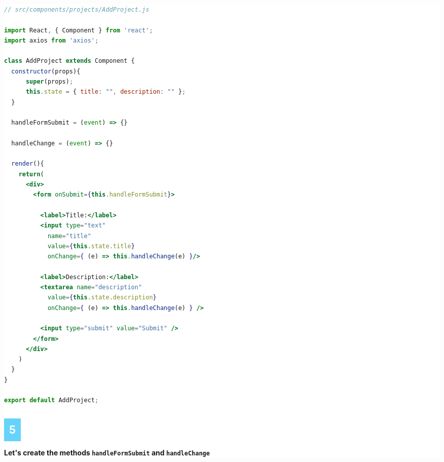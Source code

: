 ```jsx
// src/components/projects/AddProject.js

import React, { Component } from 'react';
import axios from 'axios';

class AddProject extends Component {
  constructor(props){
      super(props);
      this.state = { title: "", description: "" };
  }
   
  handleFormSubmit = (event) => {}

  handleChange = (event) => {}

  render(){
    return(
      <div>
        <form onSubmit={this.handleFormSubmit}>
          
          <label>Title:</label>
          <input type="text" 
            name="title" 
            value={this.state.title} 
            onChange={ (e) => this.handleChange(e) }/>
          
          <label>Description:</label>
          <textarea name="description" 
            value={this.state.description} 
            onChange={ (e) => this.handleChange(e) } />
          
          <input type="submit" value="Submit" />
        </form>
      </div>
    )
  }
}

export default AddProject;
```





<br>



<h2 style="background-color: #66D3FA; color: white; display: inline; padding: 10px; border-radius: 10;">5</h2>


#### Let's create the methods `handleFormSubmit` and `handleChange`
